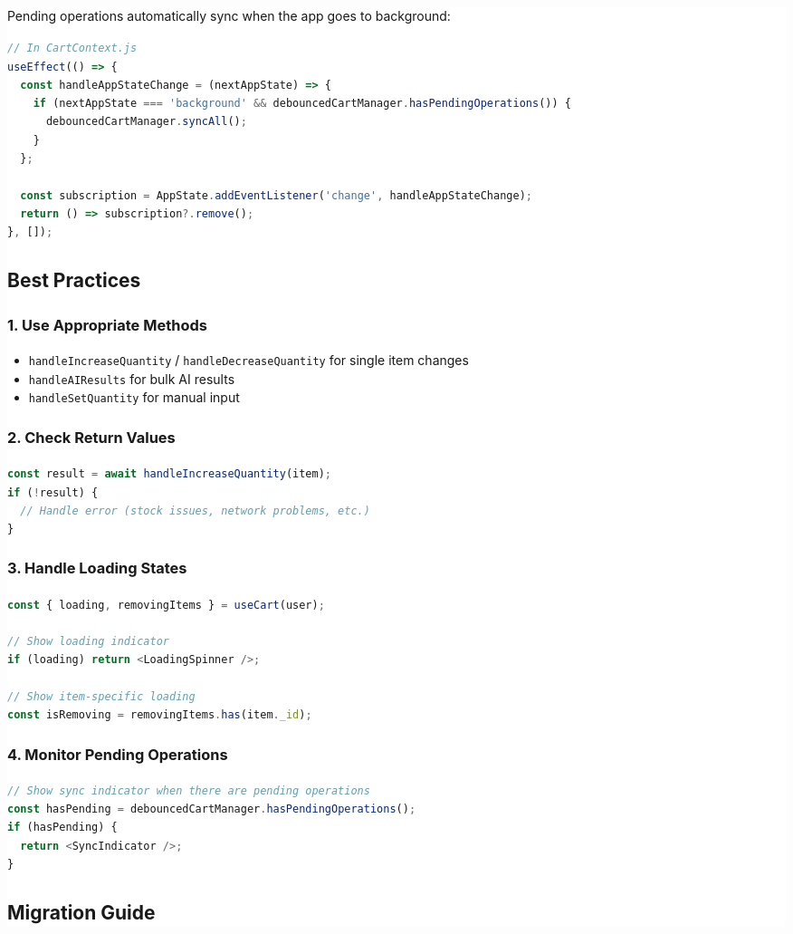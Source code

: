 Pending operations automatically sync when the app goes to background:

```javascript
// In CartContext.js
useEffect(() => {
  const handleAppStateChange = (nextAppState) => {
    if (nextAppState === 'background' && debouncedCartManager.hasPendingOperations()) {
      debouncedCartManager.syncAll();
    }
  };
  
  const subscription = AppState.addEventListener('change', handleAppStateChange);
  return () => subscription?.remove();
}, []);
```

## Best Practices

### 1. **Use Appropriate Methods**
- `handleIncreaseQuantity` / `handleDecreaseQuantity` for single item changes
- `handleAIResults` for bulk AI results
- `handleSetQuantity` for manual input

### 2. **Check Return Values**
```javascript
const result = await handleIncreaseQuantity(item);
if (!result) {
  // Handle error (stock issues, network problems, etc.)
}
```

### 3. **Handle Loading States**
```javascript
const { loading, removingItems } = useCart(user);

// Show loading indicator
if (loading) return <LoadingSpinner />;

// Show item-specific loading
const isRemoving = removingItems.has(item._id);
```

### 4. **Monitor Pending Operations**
```javascript
// Show sync indicator when there are pending operations
const hasPending = debouncedCartManager.hasPendingOperations();
if (hasPending) {
  return <SyncIndicator />;
}
```

## Migration Guide
